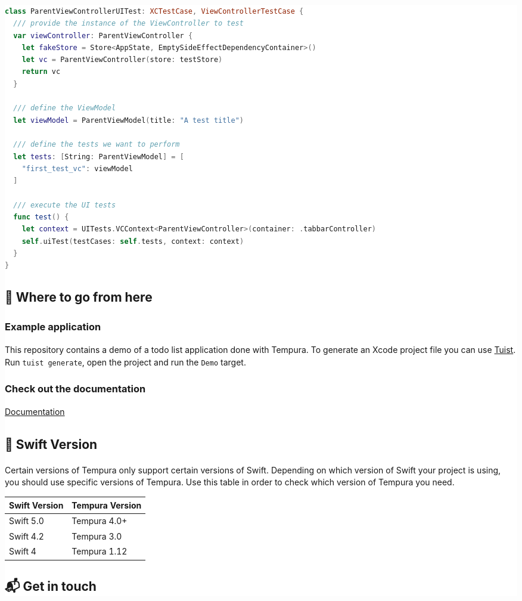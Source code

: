 ```swift
class ParentViewControllerUITest: XCTestCase, ViewControllerTestCase {
  /// provide the instance of the ViewController to test
  var viewController: ParentViewController {
    let fakeStore = Store<AppState, EmptySideEffectDependencyContainer>()
    let vc = ParentViewController(store: testStore)
    return vc
  }
  
  /// define the ViewModel
  let viewModel = ParentViewModel(title: "A test title")
  
  /// define the tests we want to perform
  let tests: [String: ParentViewModel] = [
    "first_test_vc": viewModel
  ]
    
  /// execute the UI tests
  func test() {
    let context = UITests.VCContext<ParentViewController>(container: .tabbarController)
    self.uiTest(testCases: self.tests, context: context)  
  }
}
```

## 🧭 Where to go from here

### Example application

This repository contains a demo of a todo list application done with Tempura. To generate an Xcode project file you can use [Tuist](https://tuist.io/). Run `tuist generate`, open the project and run the `Demo` target.

### Check out the documentation

[Documentation](https://bendingspoons.github.io/tempura-swift)

## 📄 Swift Version

Certain versions of Tempura only support certain versions of Swift. Depending on which version of Swift your project is using, you should use specific versions of Tempura.
Use this table in order to check which version of Tempura you need.

| Swift Version  | Tempura Version |
| ------------- | ------------- |
| Swift 5.0 | Tempura 4.0+ |
| Swift 4.2 | Tempura 3.0 |
| Swift 4 | Tempura 1.12 |

## 📬 Get in touch
